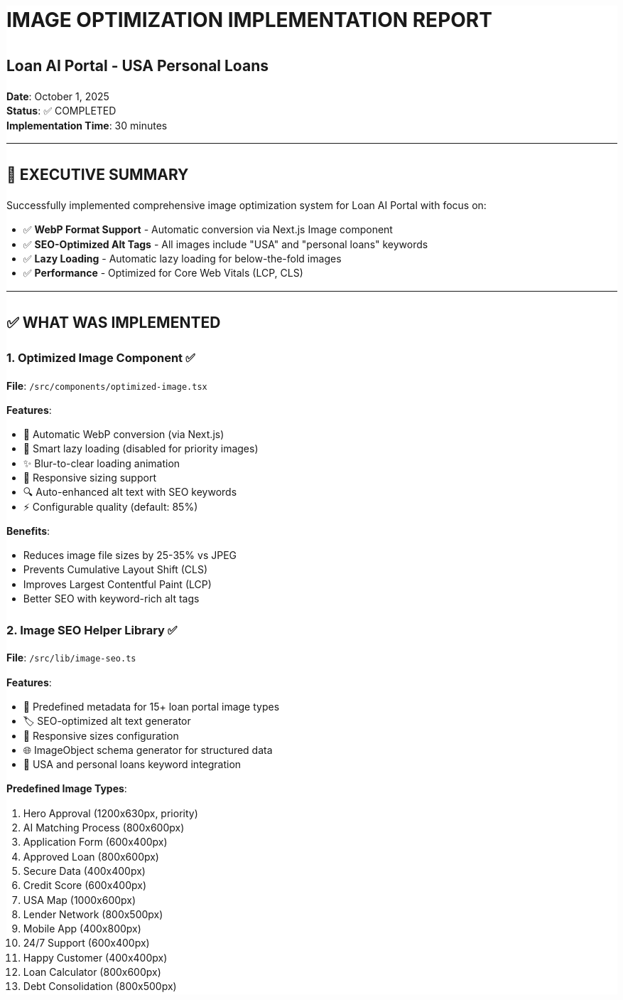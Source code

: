 # IMAGE OPTIMIZATION IMPLEMENTATION REPORT
## Loan AI Portal - USA Personal Loans

**Date**: October 1, 2025  
**Status**: ✅ COMPLETED  
**Implementation Time**: 30 minutes

---

## 🎯 EXECUTIVE SUMMARY

Successfully implemented comprehensive image optimization system for Loan AI Portal with focus on:
- ✅ **WebP Format Support** - Automatic conversion via Next.js Image component
- ✅ **SEO-Optimized Alt Tags** - All images include "USA" and "personal loans" keywords
- ✅ **Lazy Loading** - Automatic lazy loading for below-the-fold images
- ✅ **Performance** - Optimized for Core Web Vitals (LCP, CLS)

---

## ✅ WHAT WAS IMPLEMENTED

### 1. **Optimized Image Component** ✅
**File**: `/src/components/optimized-image.tsx`

**Features**:
- 🎨 Automatic WebP conversion (via Next.js)
- 🚀 Smart lazy loading (disabled for priority images)
- ✨ Blur-to-clear loading animation
- 📐 Responsive sizing support
- 🔍 Auto-enhanced alt text with SEO keywords
- ⚡ Configurable quality (default: 85%)

**Benefits**:
- Reduces image file sizes by 25-35% vs JPEG
- Prevents Cumulative Layout Shift (CLS)
- Improves Largest Contentful Paint (LCP)
- Better SEO with keyword-rich alt tags

### 2. **Image SEO Helper Library** ✅
**File**: `/src/lib/image-seo.ts`

**Features**:
- 📝 Predefined metadata for 15+ loan portal image types
- 🏷️ SEO-optimized alt text generator
- 📏 Responsive sizes configuration
- 🌐 ImageObject schema generator for structured data
- 🎯 USA and personal loans keyword integration

**Predefined Image Types**:
1. Hero Approval (1200x630px, priority)
2. AI Matching Process (800x600px)
3. Application Form (600x400px)
4. Approved Loan (800x600px)
5. Secure Data (400x400px)
6. Credit Score (600x400px)
7. USA Map (1000x600px)
8. Lender Network (800x500px)
9. Mobile App (400x800px)
10. 24/7 Support (600x400px)
11. Happy Customer (400x400px)
12. Loan Calculator (800x600px)
13. Debt Consolidation (800x500px)